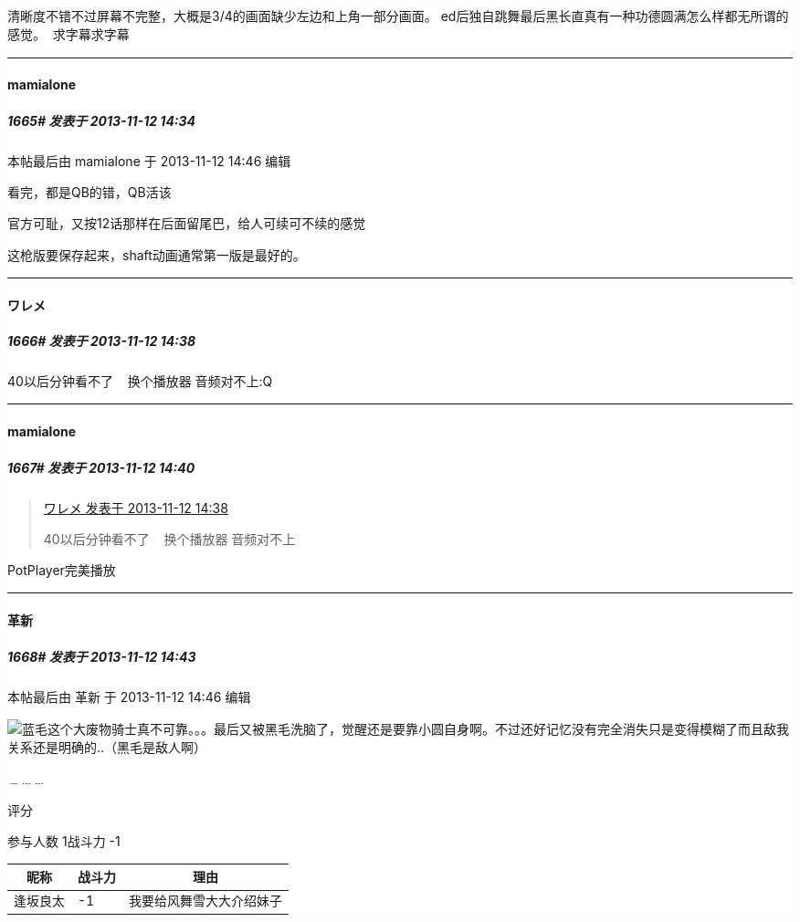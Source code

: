 清晰度不错不过屏幕不完整，大概是3/4的画面缺少左边和上角一部分画面。 ed后独自跳舞最后黑长直真有一种功德圆满怎么样都无所谓的感觉。  求字幕求字幕


-----

####  mamialone  
##### 1665#       发表于 2013-11-12 14:34


 本帖最后由 mamialone 于 2013-11-12 14:46 编辑 

看完，都是QB的错，QB活该


官方可耻，又按12话那样在后面留尾巴，给人可续可不续的感觉


这枪版要保存起来，shaft动画通常第一版是最好的。


-----

####  ワレメ  
##### 1666#       发表于 2013-11-12 14:38


40以后分钟看不了    换个播放器 音频对不上:Q


-----

####  mamialone  
##### 1667#       发表于 2013-11-12 14:40


<blockquote><a href="httphttps://bbs.saraba1st.com/2b/forum.php?mod=redirect&amp;goto=findpost&amp;pid=23573161&amp;ptid=896785" target="_blank">ワレメ 发表于 2013-11-12 14:38</a>

40以后分钟看不了    换个播放器 音频对不上</blockquote>
PotPlayer完美播放


-----

####  革新  
##### 1668#       发表于 2013-11-12 14:43


 本帖最后由 革新 于 2013-11-12 14:46 编辑 

<img src="https://static.saraba1st.com/image/smiley/normal/105.gif" referrerpolicy="no-referrer">蓝毛这个大废物骑士真不可靠。。。最后又被黑毛洗脑了，觉醒还是要靠小圆自身啊。不过还好记忆没有完全消失只是变得模糊了而且敌我关系还是明确的..（黑毛是敌人啊）


﹍﹍﹍

评分


 参与人数 1战斗力 -1

|昵称|战斗力|理由|
|----|---|---|
| 逢坂良太|-1|我要给风舞雪大大介绍妹子|

